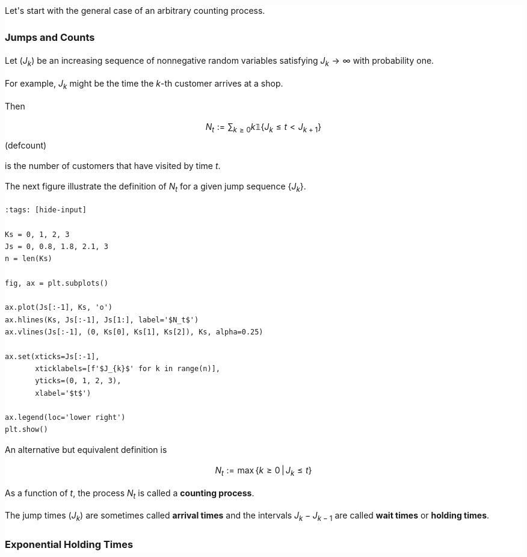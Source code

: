 Let's start with the general case of an arbitrary counting process.


### Jumps and Counts

Let $(J_k)$ be an increasing sequence of nonnegative random variables
satisfying  $J_k \to \infty$ with probability one.

For example, $J_k$ might be the time the $k$-th customer arrives at a shop.

Then 

$$
    N_t := \sum_{k \geq 0} k \mathbb{1} \{ J_k \leq t < J_{k+1} \}
$$ (defcount)

is the number of customers that have visited by time $t$.



The next figure illustrate the definition of $N_t$ for a given jump sequence $\{J_k\}$.

```{code-cell} ipython3
:tags: [hide-input]

Ks = 0, 1, 2, 3
Js = 0, 0.8, 1.8, 2.1, 3
n = len(Ks)

fig, ax = plt.subplots()

ax.plot(Js[:-1], Ks, 'o')
ax.hlines(Ks, Js[:-1], Js[1:], label='$N_t$')
ax.vlines(Js[:-1], (0, Ks[0], Ks[1], Ks[2]), Ks, alpha=0.25)

ax.set(xticks=Js[:-1],
       xticklabels=[f'$J_{k}$' for k in range(n)],
       yticks=(0, 1, 2, 3),
       xlabel='$t$')

ax.legend(loc='lower right')
plt.show()
```

An alternative but equivalent definition is

$$
    N_t := \max \{k \geq 0 \,|\, J_k \leq t \}
$$

As a function of $t$, the process $N_t$ is called a **counting process**.

The jump times $(J_k)$ are sometimes called **arrival times** and the
intervals $J_k - J_{k-1}$ are called **wait times** or **holding times**.




### Exponential Holding Times

